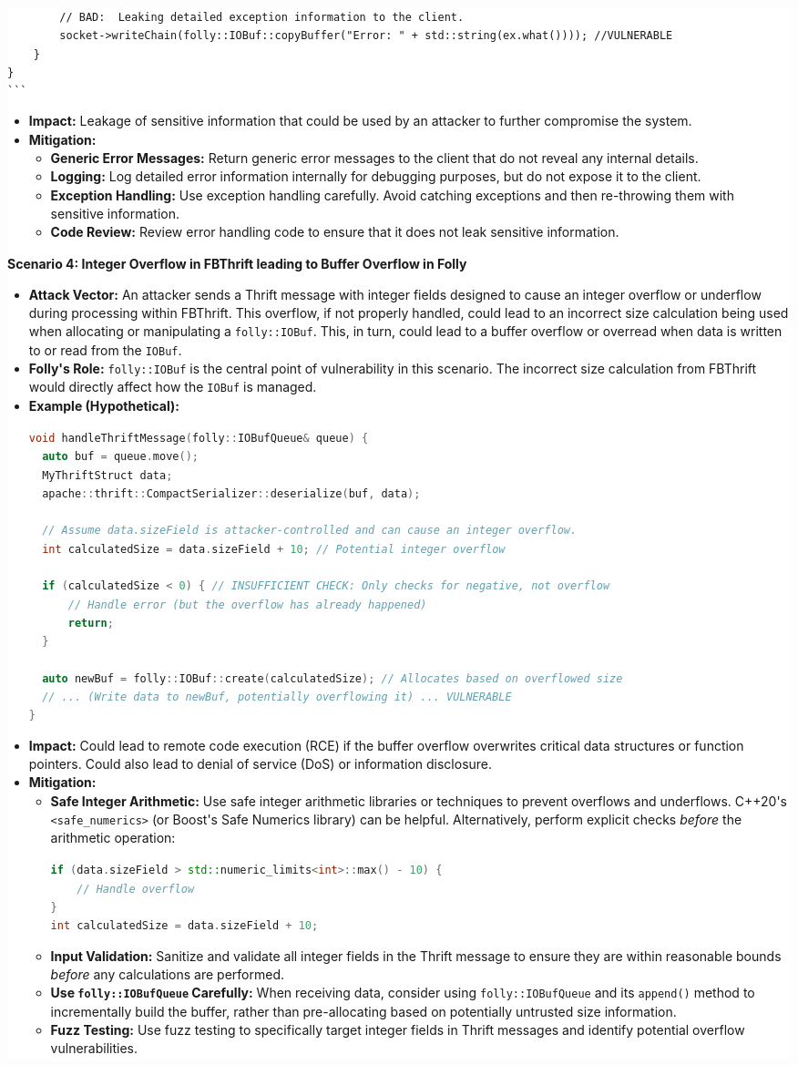             // BAD:  Leaking detailed exception information to the client.
            socket->writeChain(folly::IOBuf::copyBuffer("Error: " + std::string(ex.what()))); //VULNERABLE
        }
    }
    ```
*   **Impact:**  Leakage of sensitive information that could be used by an attacker to further compromise the system.
*   **Mitigation:**
    *   **Generic Error Messages:**  Return generic error messages to the client that do not reveal any internal details.
    *   **Logging:**  Log detailed error information internally for debugging purposes, but do not expose it to the client.
    *   **Exception Handling:**  Use exception handling carefully.  Avoid catching exceptions and then re-throwing them with sensitive information.
    *   **Code Review:**  Review error handling code to ensure that it does not leak sensitive information.

**Scenario 4: Integer Overflow in FBThrift leading to Buffer Overflow in Folly**

*   **Attack Vector:** An attacker sends a Thrift message with integer fields designed to cause an integer overflow or underflow during processing within FBThrift. This overflow, if not properly handled, could lead to an incorrect size calculation being used when allocating or manipulating a `folly::IOBuf`. This, in turn, could lead to a buffer overflow or overread when data is written to or read from the `IOBuf`.
*   **Folly's Role:** `folly::IOBuf` is the central point of vulnerability in this scenario. The incorrect size calculation from FBThrift would directly affect how the `IOBuf` is managed.
*   **Example (Hypothetical):**
    ```cpp
    void handleThriftMessage(folly::IOBufQueue& queue) {
      auto buf = queue.move();
      MyThriftStruct data;
      apache::thrift::CompactSerializer::deserialize(buf, data);

      // Assume data.sizeField is attacker-controlled and can cause an integer overflow.
      int calculatedSize = data.sizeField + 10; // Potential integer overflow

      if (calculatedSize < 0) { // INSUFFICIENT CHECK: Only checks for negative, not overflow
          // Handle error (but the overflow has already happened)
          return;
      }

      auto newBuf = folly::IOBuf::create(calculatedSize); // Allocates based on overflowed size
      // ... (Write data to newBuf, potentially overflowing it) ... VULNERABLE
    }
    ```
*   **Impact:**  Could lead to remote code execution (RCE) if the buffer overflow overwrites critical data structures or function pointers. Could also lead to denial of service (DoS) or information disclosure.
*   **Mitigation:**
    *   **Safe Integer Arithmetic:** Use safe integer arithmetic libraries or techniques to prevent overflows and underflows.  C++20's `<safe_numerics>` (or Boost's Safe Numerics library) can be helpful.  Alternatively, perform explicit checks *before* the arithmetic operation:
        ```cpp
        if (data.sizeField > std::numeric_limits<int>::max() - 10) {
            // Handle overflow
        }
        int calculatedSize = data.sizeField + 10;
        ```
    *   **Input Validation:**  Sanitize and validate all integer fields in the Thrift message to ensure they are within reasonable bounds *before* any calculations are performed.
    *   **Use `folly::IOBufQueue` Carefully:** When receiving data, consider using `folly::IOBufQueue` and its `append()` method to incrementally build the buffer, rather than pre-allocating based on potentially untrusted size information.
    *   **Fuzz Testing:** Use fuzz testing to specifically target integer fields in Thrift messages and identify potential overflow vulnerabilities.
